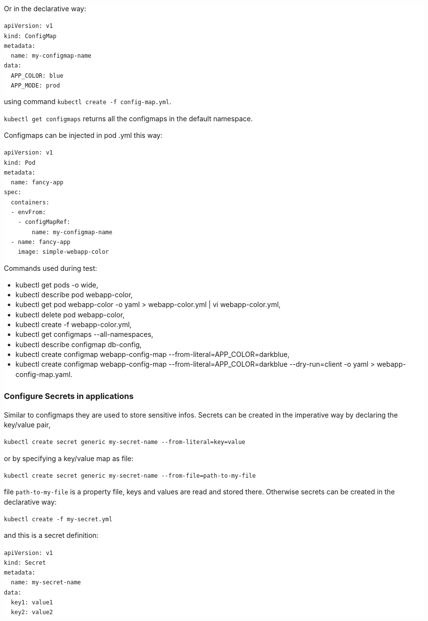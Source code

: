 Or in the declarative way:
```
apiVersion: v1
kind: ConfigMap
metadata:
  name: my-configmap-name
data:
  APP_COLOR: blue
  APP_MODE: prod
```
using command `kubectl create -f config-map.yml`.

`kubectl get configmaps` returns all the configmaps in the default namespace.

Configmaps can be injected in pod .yml this way:
```
apiVersion: v1
kind: Pod
metadata:
  name: fancy-app
spec:
  containers:
  - envFrom:
    - configMapRef:
        name: my-configmap-name
  - name: fancy-app
    image: simple-webapp-color
```

Commands used during test:
- kubectl get pods -o wide,
- kubectl describe pod webapp-color,
- kubectl get pod webapp-color -o yaml > webapp-color.yml | vi webapp-color.yml,
- kubectl delete pod webapp-color,
- kubectl create -f webapp-color.yml,
- kubectl get configmaps --all-namespaces,
- kubectl describe configmap db-config,
- kubectl create configmap webapp-config-map --from-literal=APP_COLOR=darkblue,
- kubectl create configmap webapp-config-map --from-literal=APP_COLOR=darkblue --dry-run=client -o yaml > webapp-config-map.yaml.

### Configure Secrets in applications
Similar to configmaps they are used to store sensitive infos. Secrets can be created in the imperative way by declaring the key/value pair,
```
kubectl create secret generic my-secret-name --from-literal=key=value
```
or by specifying a key/value map as file:
```
kubectl create secret generic my-secret-name --from-file=path-to-my-file
```
file `path-to-my-file` is a property file, keys and values are read and stored there.
Otherwise secrets can be created in the declarative way:
```
kubectl create -f my-secret.yml
```
and this is a secret definition:
```
apiVersion: v1
kind: Secret
metadata:
  name: my-secret-name
data:
  key1: value1
  key2: value2
```